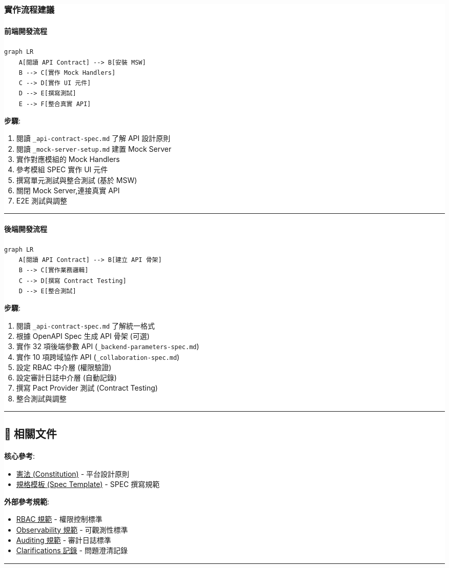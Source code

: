 
### 實作流程建議

#### 前端開發流程
```mermaid
graph LR
    A[閱讀 API Contract] --> B[安裝 MSW]
    B --> C[實作 Mock Handlers]
    C --> D[實作 UI 元件]
    D --> E[撰寫測試]
    E --> F[整合真實 API]
```

**步驟**:
1. 閱讀 `_api-contract-spec.md` 了解 API 設計原則
2. 閱讀 `_mock-server-setup.md` 建置 Mock Server
3. 實作對應模組的 Mock Handlers
4. 參考模組 SPEC 實作 UI 元件
5. 撰寫單元測試與整合測試 (基於 MSW)
6. 關閉 Mock Server,連接真實 API
7. E2E 測試與調整

---

#### 後端開發流程
```mermaid
graph LR
    A[閱讀 API Contract] --> B[建立 API 骨架]
    B --> C[實作業務邏輯]
    C --> D[撰寫 Contract Testing]
    D --> E[整合測試]
```

**步驟**:
1. 閱讀 `_api-contract-spec.md` 了解統一格式
2. 根據 OpenAPI Spec 生成 API 骨架 (可選)
3. 實作 32 項後端參數 API (`_backend-parameters-spec.md`)
4. 實作 10 項跨域協作 API (`_collaboration-spec.md`)
5. 設定 RBAC 中介層 (權限驗證)
6. 設定審計日誌中介層 (自動記錄)
7. 撰寫 Pact Provider 測試 (Contract Testing)
8. 整合測試與調整

---

## 🔗 相關文件

**核心參考**:
- [憲法 (Constitution)](../memory/constitution.md) - 平台設計原則
- [規格模板 (Spec Template)](../templates/spec-template.md) - SPEC 撰寫規範

**外部參考規範**:
- [RBAC 規範](../../specs/RBAC.md) - 權限控制標準
- [Observability 規範](../../specs/Observability.md) - 可觀測性標準
- [Auditing 規範](../../specs/Auditing.md) - 審計日誌標準
- [Clarifications 記錄](../../specs/Clarifications.md) - 問題澄清記錄

---